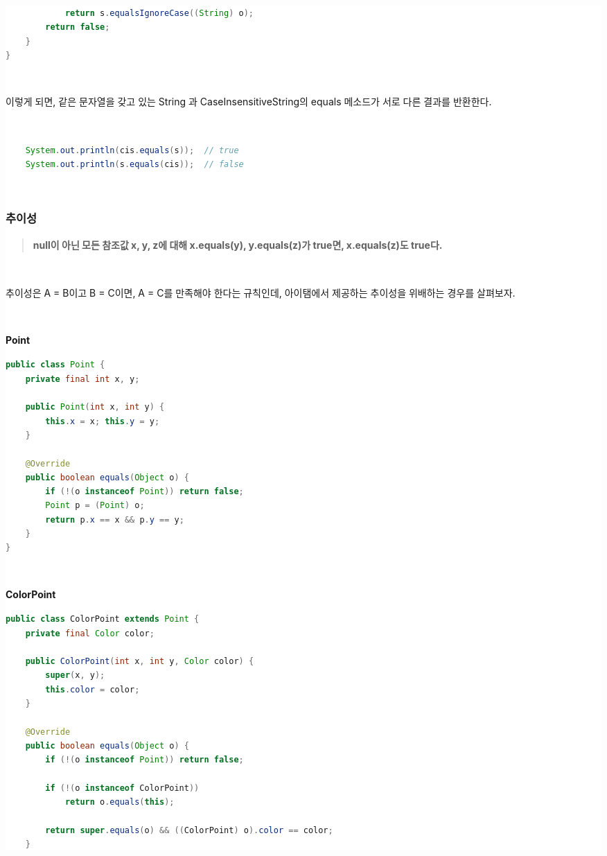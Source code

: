 ```java
            return s.equalsIgnoreCase((String) o);
        return false;
    }
}
```

<br>

 이렇게 되면, 같은 문자열을 갖고 있는 String 과 CaseInsensitiveString의 equals 메소드가 서로 다른 결과를 반환한다.

 <br>

```java
    System.out.println(cis.equals(s));  // true
    System.out.println(s.equals(cis));  // false
```

<br>

### 추이성

> **null이 아닌 모든 참조값 x, y, z에 대해 x.equals(y), y.equals(z)가 true면, x.equals(z)도 true다.**

 <br>

 추이성은 A = B이고 B = C이면, A = C를 만족해야 한다는 규칙인데, 아이탬에서 제공하는 추이성을 위배하는 경우를 살펴보자.

 <br>

**Point**

```java
public class Point {
    private final int x, y;
    
    public Point(int x, int y) {
        this.x = x; this.y = y;
    }
    
    @Override
    public boolean equals(Object o) {
        if (!(o instanceof Point)) return false;
        Point p = (Point) o;
        return p.x == x && p.y == y;
    }
}
```

<br>

**ColorPoint**

```java
public class ColorPoint extends Point {
    private final Color color;
    
    public ColorPoint(int x, int y, Color color) {
        super(x, y);
        this.color = color;
    }
    
    @Override
    public boolean equals(Object o) {
        if (!(o instanceof Point)) return false;
        
        if (!(o instanceof ColorPoint))
            return o.equals(this);
           
        return super.equals(o) && ((ColorPoint) o).color == color;
    }
```